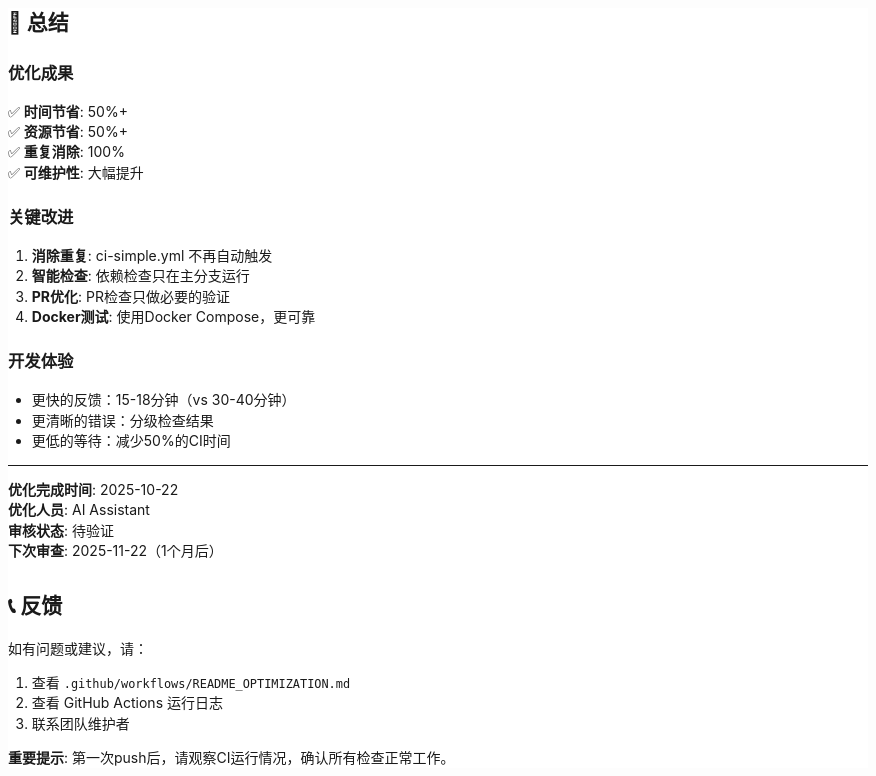 ## 🎉 总结

### 优化成果
✅ **时间节省**: 50%+  
✅ **资源节省**: 50%+  
✅ **重复消除**: 100%  
✅ **可维护性**: 大幅提升  

### 关键改进
1. **消除重复**: ci-simple.yml 不再自动触发
2. **智能检查**: 依赖检查只在主分支运行
3. **PR优化**: PR检查只做必要的验证
4. **Docker测试**: 使用Docker Compose，更可靠

### 开发体验
- 更快的反馈：15-18分钟（vs 30-40分钟）
- 更清晰的错误：分级检查结果
- 更低的等待：减少50%的CI时间

---

**优化完成时间**: 2025-10-22  
**优化人员**: AI Assistant  
**审核状态**: 待验证  
**下次审查**: 2025-11-22（1个月后）

## 📞 反馈

如有问题或建议，请：
1. 查看 `.github/workflows/README_OPTIMIZATION.md`
2. 查看 GitHub Actions 运行日志
3. 联系团队维护者

**重要提示**: 第一次push后，请观察CI运行情况，确认所有检查正常工作。

